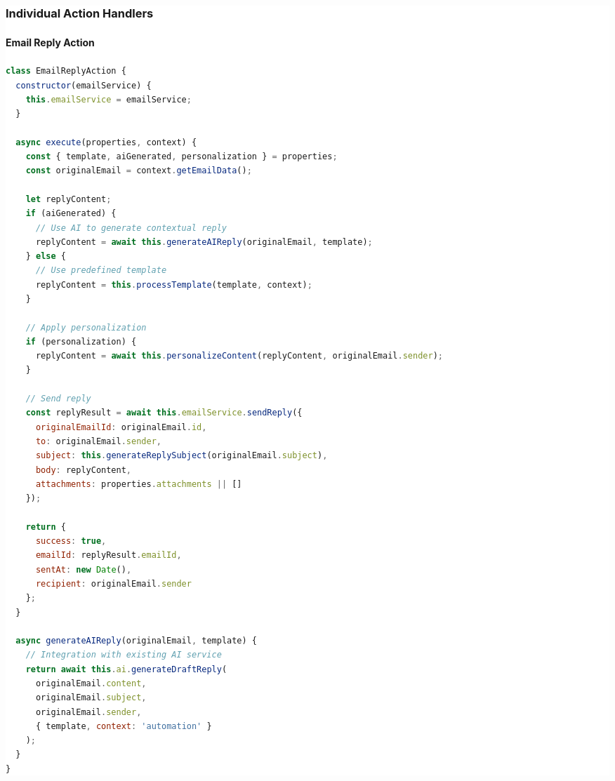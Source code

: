 ### Individual Action Handlers

#### Email Reply Action

```javascript
class EmailReplyAction {
  constructor(emailService) {
    this.emailService = emailService;
  }
  
  async execute(properties, context) {
    const { template, aiGenerated, personalization } = properties;
    const originalEmail = context.getEmailData();
    
    let replyContent;
    if (aiGenerated) {
      // Use AI to generate contextual reply
      replyContent = await this.generateAIReply(originalEmail, template);
    } else {
      // Use predefined template
      replyContent = this.processTemplate(template, context);
    }
    
    // Apply personalization
    if (personalization) {
      replyContent = await this.personalizeContent(replyContent, originalEmail.sender);
    }
    
    // Send reply
    const replyResult = await this.emailService.sendReply({
      originalEmailId: originalEmail.id,
      to: originalEmail.sender,
      subject: this.generateReplySubject(originalEmail.subject),
      body: replyContent,
      attachments: properties.attachments || []
    });
    
    return {
      success: true,
      emailId: replyResult.emailId,
      sentAt: new Date(),
      recipient: originalEmail.sender
    };
  }
  
  async generateAIReply(originalEmail, template) {
    // Integration with existing AI service
    return await this.ai.generateDraftReply(
      originalEmail.content,
      originalEmail.subject,
      originalEmail.sender,
      { template, context: 'automation' }
    );
  }
}
```
